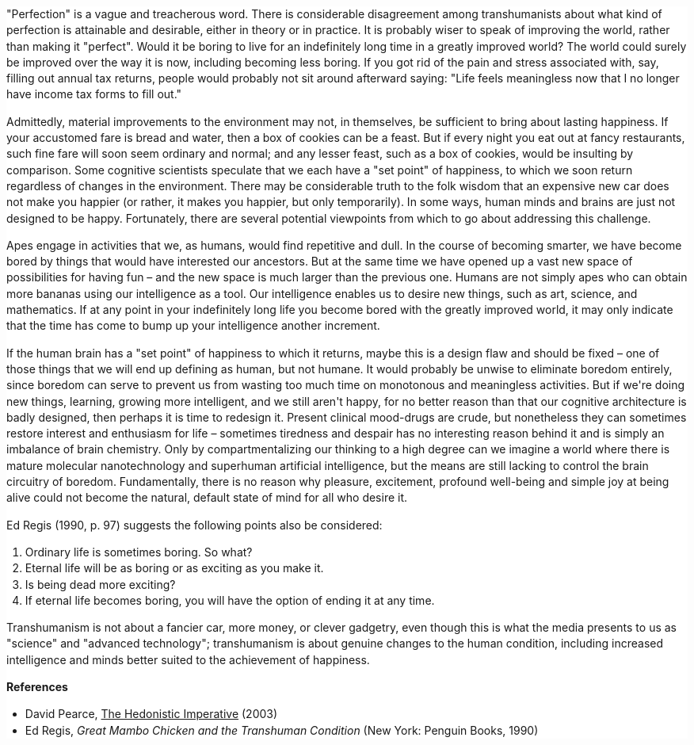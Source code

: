 "Perfection" is a vague and treacherous word. There is considerable disagreement among transhumanists about what kind of perfection is attainable and desirable, either in theory or in practice. It is probably wiser to speak of improving the world, rather than making it "perfect". Would it be boring to live for an indefinitely long time in a greatly improved world? The world could surely be improved over the way it is now, including becoming less boring. If you got rid of the pain and stress associated with, say, filling out annual tax returns, people would probably not sit around afterward saying: "Life feels meaningless now that I no longer have income tax forms to fill out."

Admittedly, material improvements to the environment may not, in themselves, be sufficient to bring about lasting happiness. If your accustomed fare is bread and water, then a box of cookies can be a feast. But if every night you eat out at fancy restaurants, such fine fare will soon seem ordinary and normal; and any lesser feast, such as a box of cookies, would be insulting by comparison. Some cognitive scientists speculate that we each have a "set point" of happiness, to which we soon return regardless of changes in the environment. There may be considerable truth to the folk wisdom that an expensive new car does not make you happier (or rather, it makes you happier, but only temporarily). In some ways, human minds and brains are just not designed to be happy. Fortunately, there are several potential viewpoints from which to go about addressing this challenge.

Apes engage in activities that we, as humans, would find repetitive and dull. In the course of becoming smarter, we have become bored by things that would have interested our ancestors. But at the same time we have opened up a vast new space of possibilities for having fun – and the new space is much larger than the previous one. Humans are not simply apes who can obtain more bananas using our intelligence as a tool. Our intelligence enables us to desire new things, such as art, science, and mathematics. If at any point in your indefinitely long life you become bored with the greatly improved world, it may only indicate that the time has come to bump up your intelligence another increment.

If the human brain has a "set point" of happiness to which it returns, maybe this is a design flaw and should be fixed – one of those things that we will end up defining as human, but not humane. It would probably be unwise to eliminate boredom entirely, since boredom can serve to prevent us from wasting too much time on monotonous and meaningless activities. But if we're doing new things, learning, growing more intelligent, and we still aren't happy, for no better reason than that our cognitive architecture is badly designed, then perhaps it is time to redesign it. Present clinical mood-drugs are crude, but nonetheless they can sometimes restore interest and enthusiasm for life – sometimes tiredness and despair has no interesting reason behind it and is simply an imbalance of brain chemistry. Only by compartmentalizing our thinking to a high degree can we imagine a world where there is mature molecular nanotechnology and superhuman artificial intelligence, but the means are still lacking to control the brain circuitry of boredom. Fundamentally, there is no reason why pleasure, excitement, profound well-being and simple joy at being alive could not become the natural, default state of mind for all who desire it.

Ed Regis (1990, p. 97) suggests the following points also be considered:

1. Ordinary life is sometimes boring. So what?
2. Eternal life will be as boring or as exciting as you make it.
3. Is being dead more exciting?
4. If eternal life becomes boring, you will have the option of ending it at any time.

Transhumanism is not about a fancier car, more money, or clever gadgetry, even though this is what the media presents to us as "science" and "advanced technology"; transhumanism is about genuine changes to the human condition, including increased intelligence and minds better suited to the achievement of happiness.

**References**

- David Pearce, [The Hedonistic Imperative](https://www.hedweb.com/) (2003)
- Ed Regis, _Great Mambo Chicken and the Transhuman Condition_ (New York: Penguin Books, 1990)
